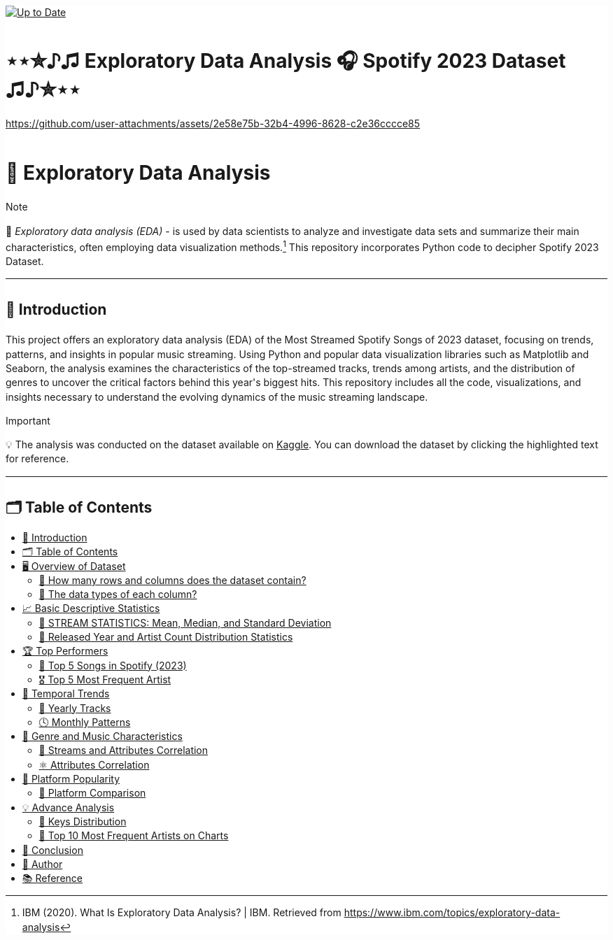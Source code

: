 [![Up to Date](https://github.com/ikatyang/emoji-cheat-sheet/workflows/Up%20to%20Date/badge.svg)](https://github.com/ikatyang/emoji-cheat-sheet/actions?query=workflow%3A%22Up+to+Date%22)

# ⋆⋆✮♪♫ Exploratory Data Analysis 🎧 Spotify 2023 Dataset ♫♪✮⋆⋆
https://github.com/user-attachments/assets/2e58e75b-32b4-4996-8628-c2e36cccce85



# :bookmark_tabs: Exploratory Data Analysis

> [!NOTE]
> :open_book: *Exploratory data analysis (EDA)* - is used by data scientists to analyze and investigate data sets and summarize their main characteristics, often employing data visualization methods.[^1] This repository incorporates Python code to decipher Spotify 2023 Dataset.

[^1]: IBM (2020). What Is Exploratory Data Analysis? | IBM. Retrieved from https://www.ibm.com/topics/exploratory-data-analysis

---
<a name="intro"></a>
## 📖 Introduction 
This project offers an exploratory data analysis (EDA) of the Most Streamed Spotify Songs of 2023 dataset, focusing on trends, patterns, and insights in popular music streaming. Using Python and popular data visualization libraries such as Matplotlib and Seaborn, the analysis examines the characteristics of the top-streamed tracks, trends among artists, and the distribution of genres to uncover the critical factors behind this year's biggest hits. This repository includes all the code, visualizations, and insights necessary to understand the evolving dynamics of the music streaming landscape.

> [!IMPORTANT]
> 💡 The analysis was conducted on the dataset available on [Kaggle](https://www.kaggle.com/datasets/nelgiriyewithana/top-spotify-songs-2023). You can download the dataset by clicking the highlighted text for reference.

---
<a name="table"></a>
## 🗂 Table of Contents
- [📖 Introduction](#intro)
- [🗂 Table of Contents](#table)
- [🖥 Overview of Dataset](#over)
  - [📂 How many rows and columns does the dataset contain?](#row+col)
  - [🔢 The data types of each column?](#dtype)
- [📈 Basic Descriptive Statistics](#bstats)
  - [🧮 STREAM STATISTICS: Mean, Median, and Standard Deviation](#mmsd)
  - [📅 Released Year and Artist Count Distribution Statistics](#ryear)
- [🏆 Top Performers](#tp)
  - [🏅 Top 5 Songs in Spotify (2023)](#5t)
  - [🎖️ Top 5 Most Frequent Artist](#5f)
- [🎺 Temporal Trends](#tempo)
  - [📰 Yearly Tracks](#numt)
  - [🕓 Monthly Patterns](#patterns)
- [🎸 Genre and Music Characteristics](#genre)
  - [🔀 Streams and Attributes Correlation](#coor1)
  - [⚛ Attributes Correlation](#coor2)
- [🧿 Platform Popularity](#plat)
  - [📼 Platform Comparison](#pc)
- [💡 Advance Analysis](#adv)
  - [🎹 Keys Distribution](#key)
  - [📣 Top 10 Most Frequent Artists on Charts](#fc)
- [📜 Conclusion](conclu)
- [🔰 Author](#auth)
- [📚 Reference](#ref)
